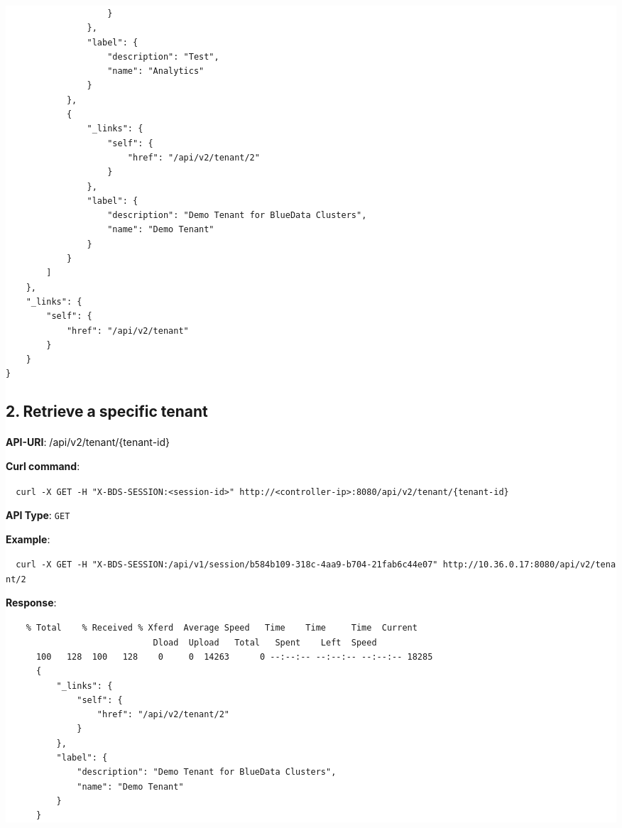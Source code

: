                         }
                    },
                    "label": {
                        "description": "Test",
                        "name": "Analytics"
                    }
                },
                {
                    "_links": {
                        "self": {
                            "href": "/api/v2/tenant/2"
                        }
                    },
                    "label": {
                        "description": "Demo Tenant for BlueData Clusters",
                        "name": "Demo Tenant"
                    }
                }
            ]
        },
        "_links": {
            "self": {
                "href": "/api/v2/tenant"
            }
        }
    }

## 2. Retrieve a specific tenant

  __API-URI__: /api/v2/tenant/{tenant-id}

  __Curl command__:

      curl -X GET -H "X-BDS-SESSION:<session-id>" http://<controller-ip>:8080/api/v2/tenant/{tenant-id}

  __API Type__: `GET`

  __Example__:

      curl -X GET -H "X-BDS-SESSION:/api/v1/session/b584b109-318c-4aa9-b704-21fab6c44e07" http://10.36.0.17:8080/api/v2/tenant/2

  __Response__:

        % Total    % Received % Xferd  Average Speed   Time    Time     Time  Current
                                 Dload  Upload   Total   Spent    Left  Speed
          100   128  100   128    0     0  14263      0 --:--:-- --:--:-- --:--:-- 18285
          {
              "_links": {
                  "self": {
                      "href": "/api/v2/tenant/2"
                  }
              },
              "label": {
                  "description": "Demo Tenant for BlueData Clusters",
                  "name": "Demo Tenant"
              }
          }
